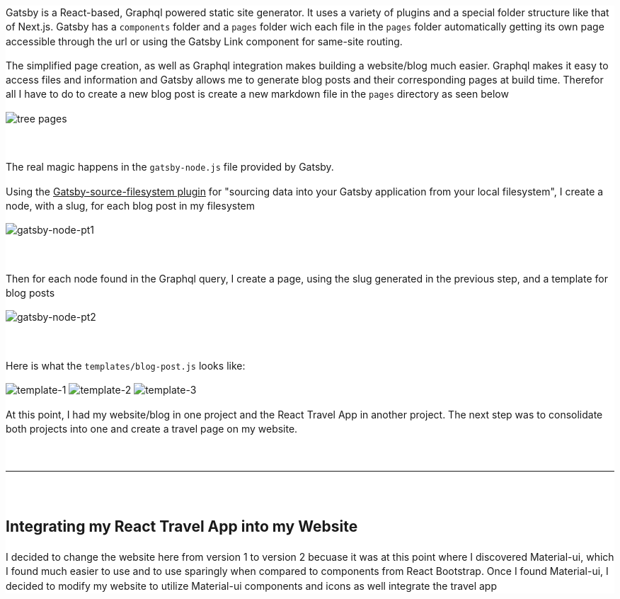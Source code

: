 Gatsby is a React-based, Graphql powered static site generator. It uses a variety of plugins and a special folder structure like that of Next.js. Gatsby has a `components` folder and a `pages` folder wich each file in the `pages` folder automatically getting its own page accessible through the url or using the Gatsby Link component for same-site routing.

The simplified page creation, as well as Graphql integration makes building a website/blog much easier. Graphql makes it easy to access files and information and Gatsby allows me to generate blog posts and their corresponding pages at build time. Therefor all I have to do to create a new blog post is create a new markdown file in the `pages` directory as seen below

![tree pages](https://imgur.com/X0Y3xzE.png)

<br />

The real magic happens in the `gatsby-node.js` file provided by Gatsby.

Using the [Gatsby-source-filesystem plugin](https://www.gatsbyjs.com/plugins/gatsby-source-filesystem/ "Gatsby-source-filesystem Docs") for "sourcing data into your Gatsby application from your local filesystem", I create a node, with a slug, for each blog post in my filesystem

![gatsby-node-pt1](https://imgur.com/buuwiGT.png)

<br />

Then for each node found in the Graphql query, I create a page, using the slug generated in the previous step, and a template for blog posts

![gatsby-node-pt2](https://imgur.com/UOF1a4u.png)

<br />

Here is what the `templates/blog-post.js` looks like:

![template-1](https://imgur.com/fhXb2Ju.png)
![template-2](https://imgur.com/xCkQBLI.png)
![template-3](https://imgur.com/x4srYNi.png)

At this point, I had my website/blog in one project and the React Travel App in
another project. The next step was to consolidate both projects into one and
create a travel page on my website.

<br />

---

<br />

## Integrating my React Travel App into my Website <a name="website2.0"></a>

I decided to change the website here from version 1 to version 2 becuase it was at this
point where I discovered Material-ui, which I found much easier to use and to
use sparingly when compared to components from React Bootstrap. Once I found
Material-ui, I decided to modify my website to utilize Material-ui components
and icons as well integrate the travel app
